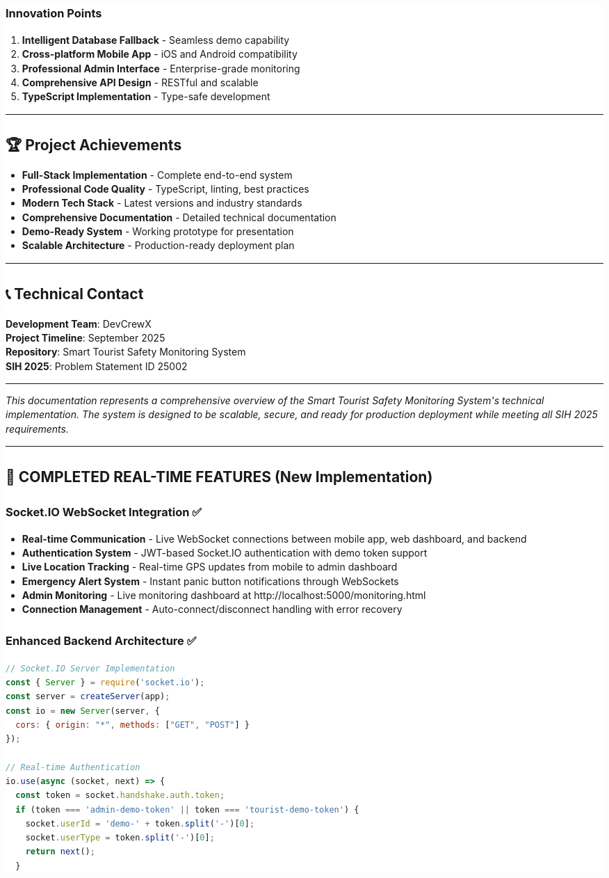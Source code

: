 ### **Innovation Points**
1. **Intelligent Database Fallback** - Seamless demo capability
2. **Cross-platform Mobile App** - iOS and Android compatibility
3. **Professional Admin Interface** - Enterprise-grade monitoring
4. **Comprehensive API Design** - RESTful and scalable
5. **TypeScript Implementation** - Type-safe development

---

## 🏆 Project Achievements

- **Full-Stack Implementation** - Complete end-to-end system
- **Professional Code Quality** - TypeScript, linting, best practices
- **Modern Tech Stack** - Latest versions and industry standards
- **Comprehensive Documentation** - Detailed technical documentation
- **Demo-Ready System** - Working prototype for presentation
- **Scalable Architecture** - Production-ready deployment plan

---

## 📞 Technical Contact

**Development Team**: DevCrewX  
**Project Timeline**: September 2025  
**Repository**: Smart Tourist Safety Monitoring System  
**SIH 2025**: Problem Statement ID 25002

---

*This documentation represents a comprehensive overview of the Smart Tourist Safety Monitoring System's technical implementation. The system is designed to be scalable, secure, and ready for production deployment while meeting all SIH 2025 requirements.*

---

## 🚀 **COMPLETED REAL-TIME FEATURES** (New Implementation)

### **Socket.IO WebSocket Integration** ✅
- **Real-time Communication** - Live WebSocket connections between mobile app, web dashboard, and backend
- **Authentication System** - JWT-based Socket.IO authentication with demo token support
- **Live Location Tracking** - Real-time GPS updates from mobile to admin dashboard
- **Emergency Alert System** - Instant panic button notifications through WebSockets
- **Admin Monitoring** - Live monitoring dashboard at http://localhost:5000/monitoring.html
- **Connection Management** - Auto-connect/disconnect handling with error recovery

### **Enhanced Backend Architecture** ✅
```javascript
// Socket.IO Server Implementation
const { Server } = require('socket.io');
const server = createServer(app);
const io = new Server(server, {
  cors: { origin: "*", methods: ["GET", "POST"] }
});

// Real-time Authentication
io.use(async (socket, next) => {
  const token = socket.handshake.auth.token;
  if (token === 'admin-demo-token' || token === 'tourist-demo-token') {
    socket.userId = 'demo-' + token.split('-')[0];
    socket.userType = token.split('-')[0];
    return next();
  }
```